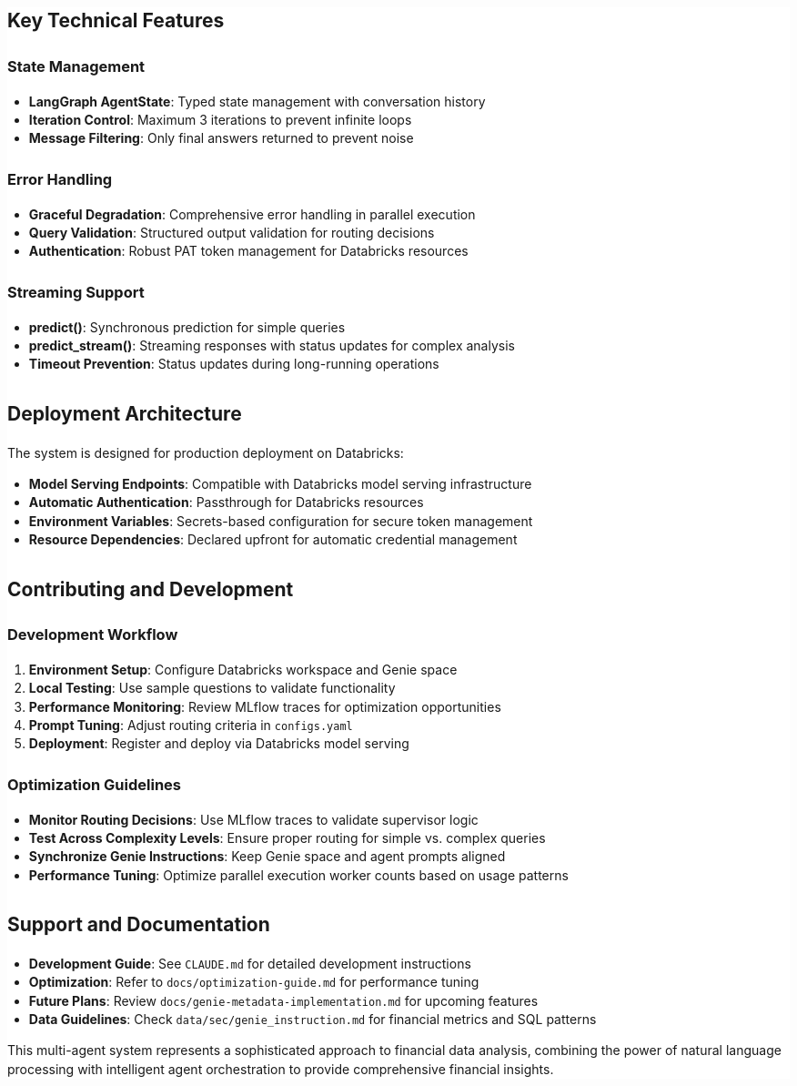 ## Key Technical Features

### State Management
- **LangGraph AgentState**: Typed state management with conversation history
- **Iteration Control**: Maximum 3 iterations to prevent infinite loops
- **Message Filtering**: Only final answers returned to prevent noise

### Error Handling
- **Graceful Degradation**: Comprehensive error handling in parallel execution
- **Query Validation**: Structured output validation for routing decisions
- **Authentication**: Robust PAT token management for Databricks resources

### Streaming Support
- **predict()**: Synchronous prediction for simple queries
- **predict_stream()**: Streaming responses with status updates for complex analysis
- **Timeout Prevention**: Status updates during long-running operations

## Deployment Architecture

The system is designed for production deployment on Databricks:

- **Model Serving Endpoints**: Compatible with Databricks model serving infrastructure
- **Automatic Authentication**: Passthrough for Databricks resources
- **Environment Variables**: Secrets-based configuration for secure token management
- **Resource Dependencies**: Declared upfront for automatic credential management

## Contributing and Development

### Development Workflow

1. **Environment Setup**: Configure Databricks workspace and Genie space
2. **Local Testing**: Use sample questions to validate functionality
3. **Performance Monitoring**: Review MLflow traces for optimization opportunities
4. **Prompt Tuning**: Adjust routing criteria in `configs.yaml`
5. **Deployment**: Register and deploy via Databricks model serving

### Optimization Guidelines

- **Monitor Routing Decisions**: Use MLflow traces to validate supervisor logic
- **Test Across Complexity Levels**: Ensure proper routing for simple vs. complex queries
- **Synchronize Genie Instructions**: Keep Genie space and agent prompts aligned
- **Performance Tuning**: Optimize parallel execution worker counts based on usage patterns

## Support and Documentation

- **Development Guide**: See `CLAUDE.md` for detailed development instructions
- **Optimization**: Refer to `docs/optimization-guide.md` for performance tuning
- **Future Plans**: Review `docs/genie-metadata-implementation.md` for upcoming features
- **Data Guidelines**: Check `data/sec/genie_instruction.md` for financial metrics and SQL patterns

This multi-agent system represents a sophisticated approach to financial data analysis, combining the power of natural language processing with intelligent agent orchestration to provide comprehensive financial insights.
